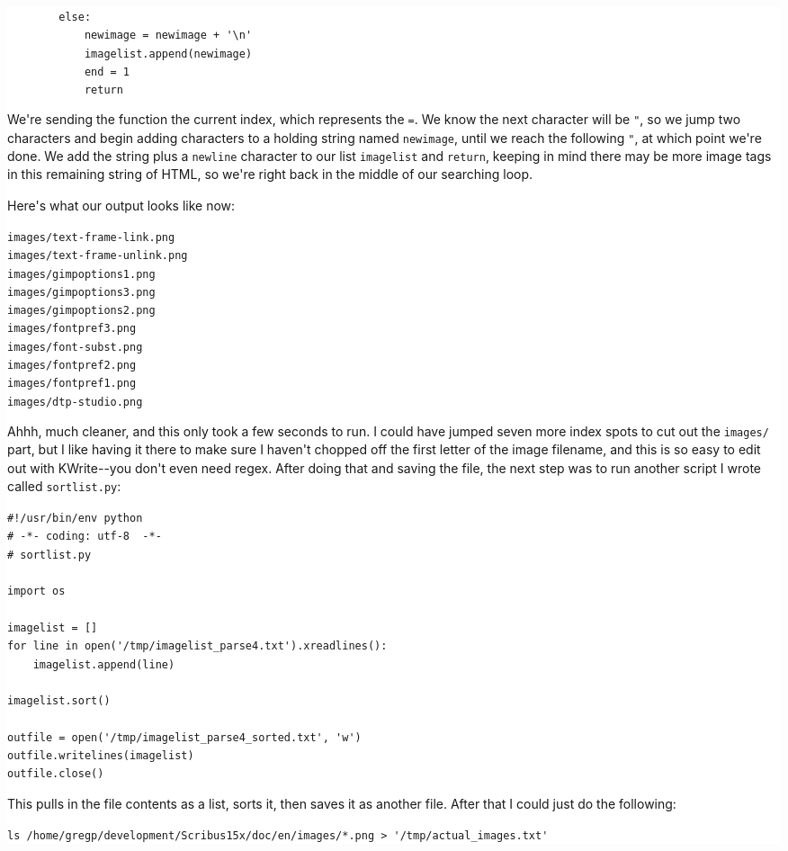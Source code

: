 ```
        else:
            newimage = newimage + '\n'
            imagelist.append(newimage)
            end = 1
            return
```

We're sending the function the current index, which represents the `=`. We know the next character will be `"`, so we jump two characters and begin adding characters to a holding string named `newimage`, until we reach the following `"`, at which point we're done. We add the string plus a `newline` character to our list `imagelist` and `return`, keeping in mind there may be more image tags in this remaining string of HTML, so we're right back in the middle of our searching loop.

Here's what our output looks like now:
```
images/text-frame-link.png
images/text-frame-unlink.png
images/gimpoptions1.png
images/gimpoptions3.png
images/gimpoptions2.png
images/fontpref3.png
images/font-subst.png
images/fontpref2.png
images/fontpref1.png
images/dtp-studio.png
```

Ahhh, much cleaner, and this only took a few seconds to run. I could have jumped seven more index spots to cut out the `images/` part, but I like having it there to make sure I haven't chopped off the first letter of the image filename, and this is so easy to edit out with KWrite--you don't even need regex. After doing that and saving the file, the next step was to run another script I wrote called `sortlist.py`:
```
#!/usr/bin/env python
# -*- coding: utf-8  -*-
# sortlist.py

import os

imagelist = []
for line in open('/tmp/imagelist_parse4.txt').xreadlines():
    imagelist.append(line)
   
imagelist.sort()

outfile = open('/tmp/imagelist_parse4_sorted.txt', 'w')
outfile.writelines(imagelist)
outfile.close()
```

This pulls in the file contents as a list, sorts it, then saves it as another file. After that I could just do the following:
```
ls /home/gregp/development/Scribus15x/doc/en/images/*.png > '/tmp/actual_images.txt'
```
